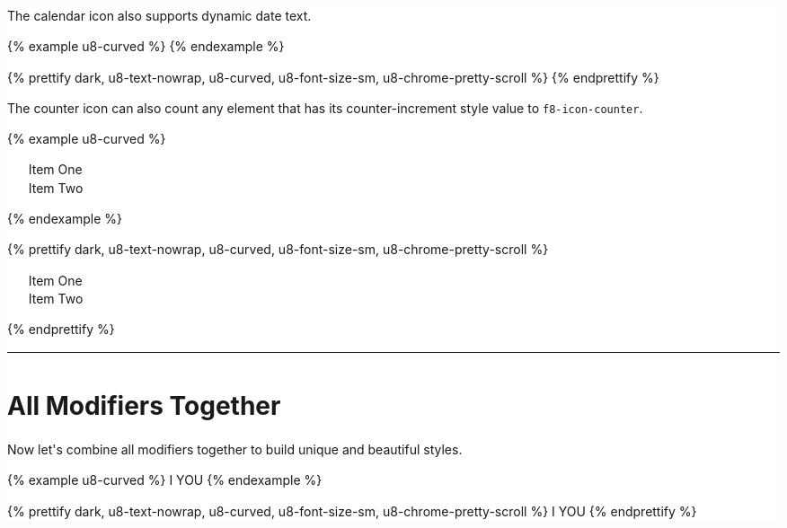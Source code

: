 
The calendar icon also supports dynamic date text.

{% example u8-curved %}
<i class="f8-icon f8-icon--ic-calendar" data-f8-date="29" title="December 29, 2016"></i>
{% endexample %}

{% prettify dark, u8-text-nowrap, u8-curved, u8-font-size-sm, u8-chrome-pretty-scroll %}
<i class="f8-icon f8-icon--ic-calendar" data-f8-date="29" title="December 29, 2016"></i>
{% endprettify %}


The counter icon can also count any element that has its counter-increment style
value to `f8-icon-counter`.

{% example u8-curved %}
<ol style="list-style-type: none;">
  <li style="counter-increment: f8-icon-counter;"><i class="f8-icon f8-icon--ic-counter"></i> Item One</li>
  <li style="counter-increment: f8-icon-counter;"><i class="f8-icon f8-icon--ic-counter"></i> Item Two</li>
</ol>
{% endexample %}

{% prettify dark, u8-text-nowrap, u8-curved, u8-font-size-sm, u8-chrome-pretty-scroll %}
<ol style="list-style-type: none;">
  <li style="counter-increment: f8-icon-counter;"><i class="f8-icon f8-icon--ic-counter"></i> Item One</li>
  <li style="counter-increment: f8-icon-counter;"><i class="f8-icon f8-icon--ic-counter"></i> Item Two</li>
</ol>
{% endprettify %}

--------------------------------------------------------------------------------








# All Modifiers Together

Now let's combine all modifiers together to build unique and beautiful styles.

{% example u8-curved %}
<i style="width: 60px;" class="f8-icon f8-icon--ic-framework8 f8-icon--size-100"></i>
<i style="width: 60px;" class="f8-icon f8-icon--ic-loader-text f8-icon--size-100"></i>
I <i style="--f8-icon-color: pink;" class="f8-icon f8-icon--size-inherit f8-icon--state-inline f8-icon--ic-heart"></i> YOU
{% endexample %}

{% prettify dark, u8-text-nowrap, u8-curved, u8-font-size-sm, u8-chrome-pretty-scroll %}
<i style="width: 60px;" class="f8-icon f8-icon--ic-framework8 f8-icon--size-100"></i>
<i style="width: 60px;" class="f8-icon f8-icon--ic-loader-text f8-icon--size-100"></i>
I <i style="--f8-icon-color: pink;" class="f8-icon f8-icon--size-inherit f8-icon--state-inline f8-icon--ic-heart"></i> YOU
{% endprettify %}
